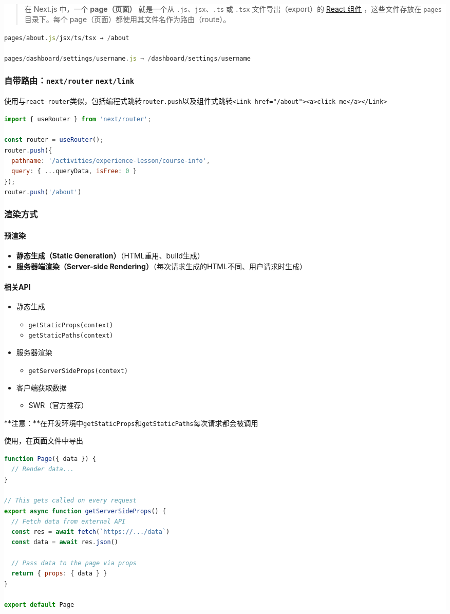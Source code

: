 > 在 Next.js 中，一个 **page（页面）** 就是一个从 `.js`、`jsx`、`.ts` 或 `.tsx` 文件导出（export）的 [React 组件](https://reactjs.org/docs/components-and-props.html) ，这些文件存放在 `pages` 目录下。每个 page（页面）都使用其文件名作为路由（route）。

```js
pages/about.js/jsx/ts/tsx → /about

pages/dashboard/settings/username.js → /dashboard/settings/username
```

### 自带路由：`next/router` `next/link`

使用与`react-router`类似，包括编程式跳转`router.push`以及组件式跳转`<Link href="/about"><a>click me</a></Link>`

```js
import { useRouter } from 'next/router';

const router = useRouter();
router.push({
  pathname: '/activities/experience-lesson/course-info',
  query: { ...queryData, isFree: 0 }
});
router.push('/about')
```

### 渲染方式

#### 预渲染

- **静态生成（Static Generation）**（HTML重用、build生成）
- **服务器端渲染（Server-side Rendering）**（每次请求生成的HTML不同、用户请求时生成）



#### 相关API

- 静态生成
  - `getStaticProps(context)`
  - `getStaticPaths(context)`

- 服务器渲染
  - `getServerSideProps(context)`
- 客户端获取数据
  - SWR（官方推荐）

**注意：**在开发环境中`getStaticProps`和`getStaticPaths`每次请求都会被调用

使用，在**页面**文件中导出

```js
function Page({ data }) {
  // Render data...
}

// This gets called on every request
export async function getServerSideProps() {
  // Fetch data from external API
  const res = await fetch(`https://.../data`)
  const data = await res.json()

  // Pass data to the page via props
  return { props: { data } }
}

export default Page
```
